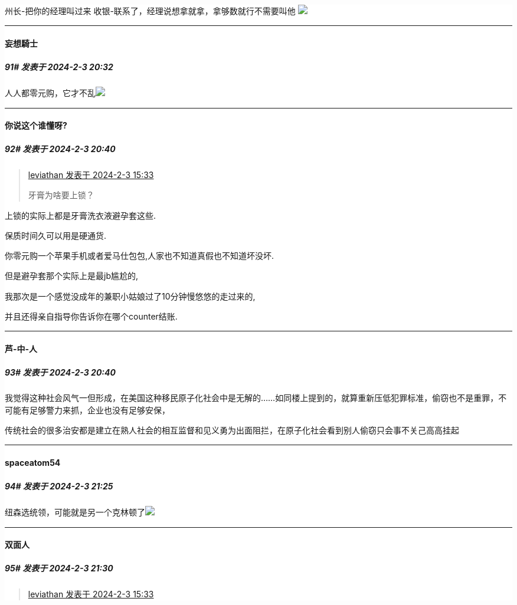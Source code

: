 州长-把你的经理叫过来
收银-联系了，经理说想拿就拿，拿够数就行不需要叫他
<img src="https://static.saraba1st.com/image/smiley/face2017/070.png" referrerpolicy="no-referrer">

*****

####  妄想騎士  
##### 91#       发表于 2024-2-3 20:32

人人都零元购，它才不乱<img src="https://static.saraba1st.com/image/smiley/face2017/067.png" referrerpolicy="no-referrer">

*****

####  你说这个谁懂呀?  
##### 92#       发表于 2024-2-3 20:40

<blockquote><a href="httphttps://bbs.saraba1st.com/2b/forum.php?mod=redirect&amp;goto=findpost&amp;pid=63870804&amp;ptid=2170672" target="_blank">leviathan 发表于 2024-2-3 15:33</a>

牙膏为啥要上锁？</blockquote>
上锁的实际上都是牙膏洗衣液避孕套这些.

保质时间久可以用是硬通货.

你零元购一个苹果手机或者爱马仕包包,人家也不知道真假也不知道坏没坏.

但是避孕套那个实际上是最jb尴尬的,

我那次是一个感觉没成年的兼职小姑娘过了10分钟慢悠悠的走过来的,

并且还得亲自指导你告诉你在哪个counter结账.

*****

####  芦-中-人  
##### 93#       发表于 2024-2-3 20:40

我觉得这种社会风气一但形成，在美国这种移民原子化社会中是无解的……如同楼上提到的，就算重新压低犯罪标准，偷窃也不是重罪，不可能有足够警力来抓，企业也没有足够安保，

传统社会的很多治安都是建立在熟人社会的相互监督和见义勇为出面阻拦，在原子化社会看到别人偷窃只会事不关己高高挂起

*****

####  spaceatom54  
##### 94#       发表于 2024-2-3 21:25

纽森选统领，可能就是另一个克林顿了<img src="https://static.saraba1st.com/image/smiley/face2017/057.png" referrerpolicy="no-referrer">

*****

####  双面人  
##### 95#       发表于 2024-2-3 21:30

<blockquote><a href="httphttps://bbs.saraba1st.com/2b/forum.php?mod=redirect&amp;goto=findpost&amp;pid=63870804&amp;ptid=2170672" target="_blank">leviathan 发表于 2024-2-3 15:33</a>
